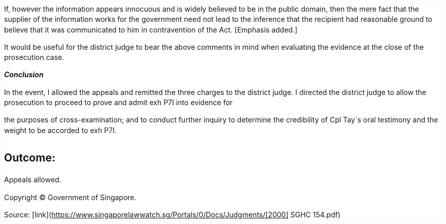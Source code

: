  If, however the information appears innocuous and is widely believed to be in the public domain, then the mere fact that the supplier of the information works for the government need not lead to the inference that the recipient had reasonable ground to believe that it was communicated to him in contravention of the Act. [Emphasis added.] 

It would be useful for the district judge to bear the above comments in mind when evaluating the evidence at the close of the prosecution case. 

**_Conclusion_** 

In the event, I allowed the appeals and remitted the three charges to the district judge. I directed the district judge to allow the prosecution to proceed to prove and admit exh P7I into evidence for 


the purposes of cross-examination; and to conduct further inquiry to determine the credibility of Cpl Tay`s oral testimony and the weight to be accorded to exh P7I. 

## Outcome: 

Appeals allowed. 

 Copyright © Government of Singapore. 


Source: [link](https://www.singaporelawwatch.sg/Portals/0/Docs/Judgments/[2000] SGHC 154.pdf)
